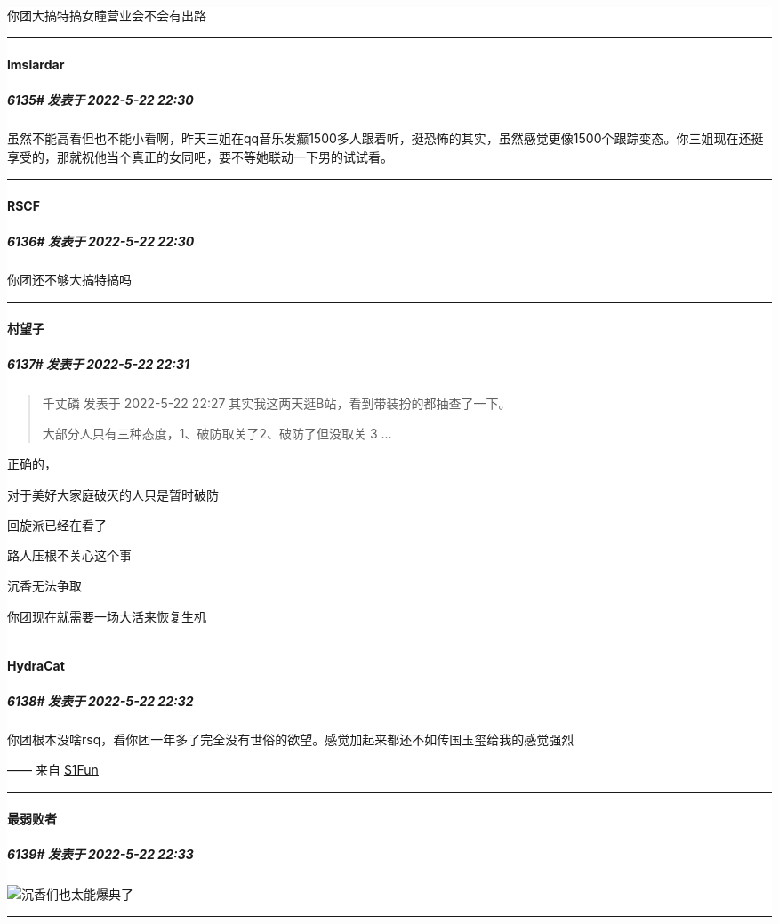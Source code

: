 你团大搞特搞女瞳营业会不会有出路

*****

####  lmslardar  
##### 6135#       发表于 2022-5-22 22:30

虽然不能高看但也不能小看啊，昨天三姐在qq音乐发癫1500多人跟着听，挺恐怖的其实，虽然感觉更像1500个跟踪变态。你三姐现在还挺享受的，那就祝他当个真正的女同吧，要不等她联动一下男的试试看。

*****

####  RSCF  
##### 6136#       发表于 2022-5-22 22:30

你团还不够大搞特搞吗

*****

####  村望子  
##### 6137#       发表于 2022-5-22 22:31

<blockquote>千丈磷 发表于 2022-5-22 22:27
其实我这两天逛B站，看到带装扮的都抽查了一下。

大部分人只有三种态度，1、破防取关了2、破防了但没取关 3 ...</blockquote>
正确的，

对于美好大家庭破灭的人只是暂时破防

回旋派已经在看了

路人压根不关心这个事

沉香无法争取

你团现在就需要一场大活来恢复生机

*****

####  HydraCat  
##### 6138#       发表于 2022-5-22 22:32

你团根本没啥rsq，看你团一年多了完全没有世俗的欲望。感觉加起来都还不如传国玉玺给我的感觉强烈

—— 来自 [S1Fun](https://s1fun.koalcat.com)



*****

####  最弱败者  
##### 6139#       发表于 2022-5-22 22:33

<img src="https://static.saraba1st.com/image/smiley/face2017/124.png" referrerpolicy="no-referrer">沉香们也太能爆典了

*****
